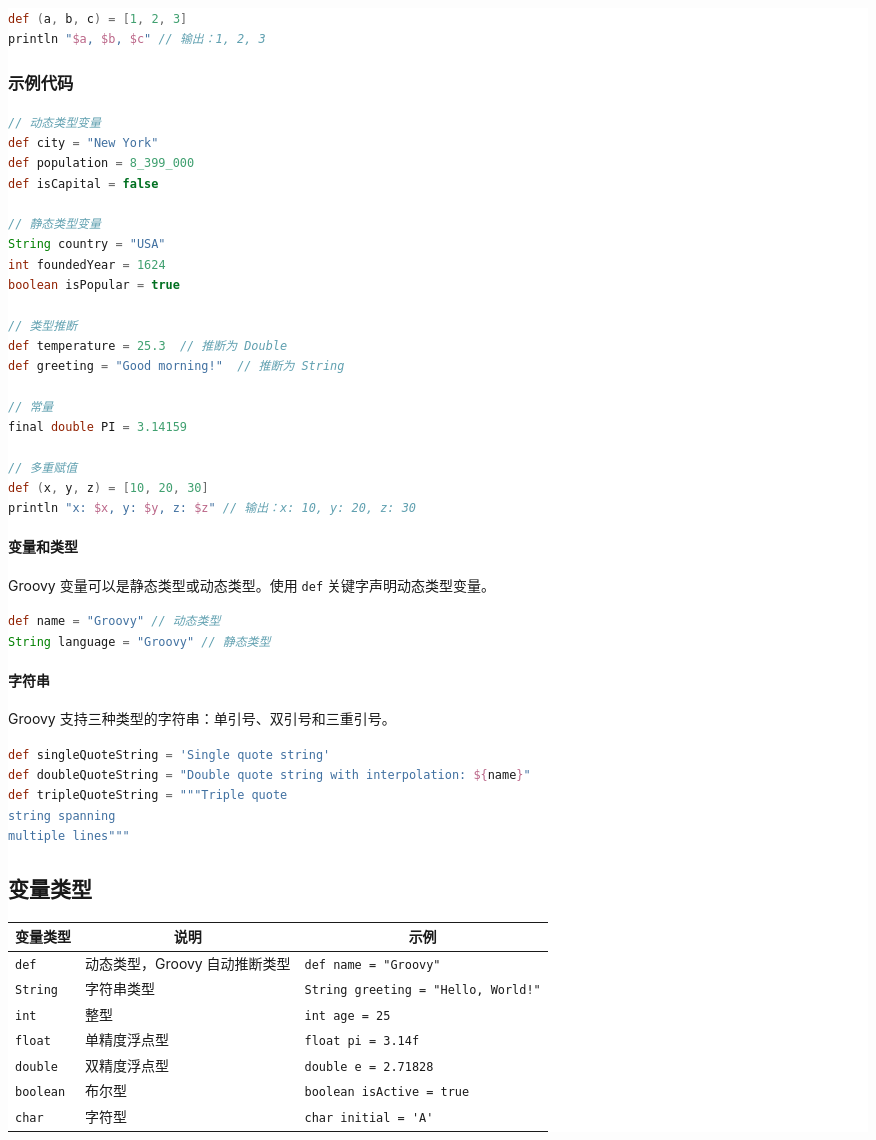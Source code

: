 ```groovy
def (a, b, c) = [1, 2, 3]
println "$a, $b, $c" // 输出：1, 2, 3
```

### 示例代码

```groovy
// 动态类型变量
def city = "New York"
def population = 8_399_000
def isCapital = false

// 静态类型变量
String country = "USA"
int foundedYear = 1624
boolean isPopular = true

// 类型推断
def temperature = 25.3  // 推断为 Double
def greeting = "Good morning!"  // 推断为 String

// 常量
final double PI = 3.14159

// 多重赋值
def (x, y, z) = [10, 20, 30]
println "x: $x, y: $y, z: $z" // 输出：x: 10, y: 20, z: 30
```


#### 变量和类型
Groovy 变量可以是静态类型或动态类型。使用 `def` 关键字声明动态类型变量。

```groovy
def name = "Groovy" // 动态类型
String language = "Groovy" // 静态类型
```

#### 字符串
Groovy 支持三种类型的字符串：单引号、双引号和三重引号。

```groovy
def singleQuoteString = 'Single quote string'
def doubleQuoteString = "Double quote string with interpolation: ${name}"
def tripleQuoteString = """Triple quote
string spanning
multiple lines"""
```

## 变量类型

| 变量类型   | 说明                           | 示例                                       |
| ---------- | ------------------------------ | ------------------------------------------ |
| `def`      | 动态类型，Groovy 自动推断类型  | `def name = "Groovy"`                      |
| `String`   | 字符串类型                     | `String greeting = "Hello, World!"`        |
| `int`      | 整型                           | `int age = 25`                             |
| `float`    | 单精度浮点型                   | `float pi = 3.14f`                         |
| `double`   | 双精度浮点型                   | `double e = 2.71828`                       |
| `boolean`  | 布尔型                         | `boolean isActive = true`                  |
| `char`     | 字符型                         | `char initial = 'A'`                       |